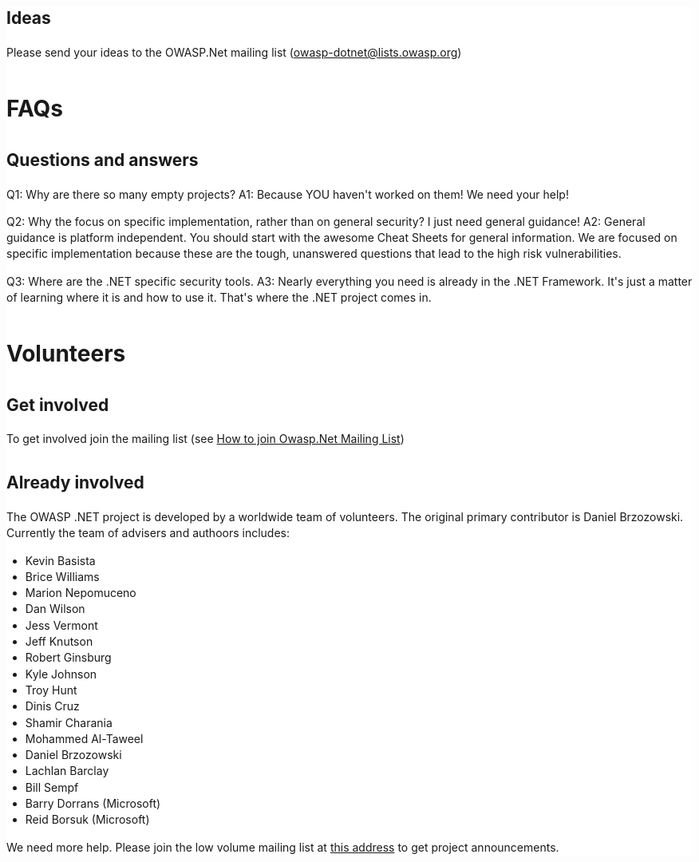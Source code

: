 Ideas
-----

Please send your ideas to the OWASP.Net mailing list (owasp-dotnet@lists.owasp.org)

FAQs
====

Questions and answers
---------------------

Q1: Why are there so many empty projects?
A1: Because YOU haven't worked on them! We need your help!  



Q2: Why the focus on specific implementation, rather than on general security? I just need general guidance!
A2: General guidance is platform independent. You should start with the awesome Cheat Sheets for general information. We are focused on specific implementation because these are the tough, unanswered questions that lead to the high risk vulnerabilities.  



Q3: Where are the .NET specific security tools.
A3: Nearly everything you need is already in the .NET Framework. It's just a matter of learning where it is and how to use it. That's where the .NET project comes in.  

Volunteers
==========

Get involved
------------

To get involved join the mailing list (see [How to join Owasp.Net Mailing List](How_to_join_Owasp.Net_Mailing_List "wikilink"))

Already involved
----------------

The OWASP .NET project is developed by a worldwide team of volunteers. The original primary contributor is Daniel Brzozowski. Currently the team of advisers and authoors includes:

-   Kevin Basista
-   Brice Williams
-   Marion Nepomuceno
-   Dan Wilson
-   Jess Vermont
-   Jeff Knutson
-   Robert Ginsburg
-   Kyle Johnson
-   Troy Hunt
-   Dinis Cruz
-   Shamir Charania
-   Mohammed Al-Taweel
-   Daniel Brzozowski
-   Lachlan Barclay
-   Bill Sempf
-   Barry Dorrans (Microsoft)
-   Reid Borsuk (Microsoft)

We need more help. Please join the low volume mailing list at [this address](https://lists.owasp.org/mailman/listinfo/owasp-dotnet) to get project announcements.
